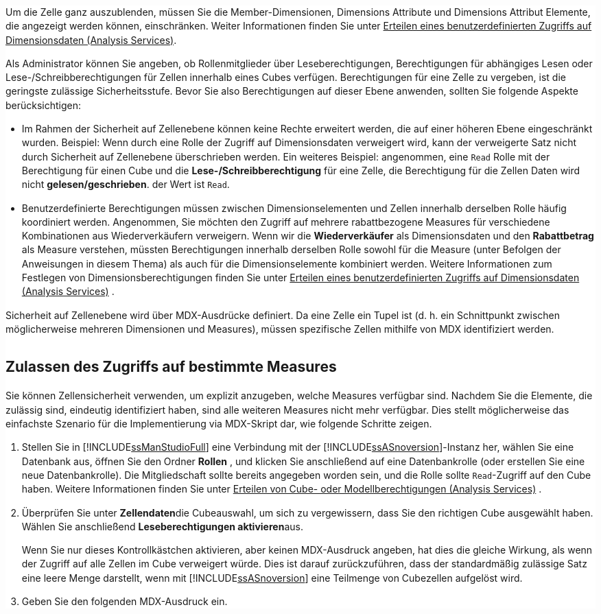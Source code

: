  Um die Zelle ganz auszublenden, müssen Sie die Member-Dimensionen, Dimensions Attribute und Dimensions Attribut Elemente, die angezeigt werden können, einschränken. Weiter Informationen finden Sie unter [Erteilen eines benutzerdefinierten Zugriffs auf Dimensionsdaten &#40;Analysis Services&#41;](grant-custom-access-to-dimension-data-analysis-services.md).  
  
 Als Administrator können Sie angeben, ob Rollenmitglieder über Leseberechtigungen, Berechtigungen für abhängiges Lesen oder Lese-/Schreibberechtigungen für Zellen innerhalb eines Cubes verfügen. Berechtigungen für eine Zelle zu vergeben, ist die geringste zulässige Sicherheitsstufe. Bevor Sie also Berechtigungen auf dieser Ebene anwenden, sollten Sie folgende Aspekte berücksichtigen:  
  
-   Im Rahmen der Sicherheit auf Zellenebene können keine Rechte erweitert werden, die auf einer höheren Ebene eingeschränkt wurden. Beispiel: Wenn durch eine Rolle der Zugriff auf Dimensionsdaten verweigert wird, kann der verweigerte Satz nicht durch Sicherheit auf Zellenebene überschrieben werden. Ein weiteres Beispiel: angenommen, eine `Read` Rolle mit der Berechtigung für einen Cube und die **Lese-/Schreibberechtigung** für eine Zelle, die Berechtigung für die Zellen Daten wird nicht **gelesen/geschrieben**. der Wert ist `Read`.  
  
-   Benutzerdefinierte Berechtigungen müssen zwischen Dimensionselementen und Zellen innerhalb derselben Rolle häufig koordiniert werden. Angenommen, Sie möchten den Zugriff auf mehrere rabattbezogene Measures für verschiedene Kombinationen aus Wiederverkäufern verweigern. Wenn wir die **Wiederverkäufer** als Dimensionsdaten und den **Rabattbetrag** als Measure verstehen, müssten Berechtigungen innerhalb derselben Rolle sowohl für die Measure (unter Befolgen der Anweisungen in diesem Thema) als auch für die Dimensionselemente kombiniert werden. Weitere Informationen zum Festlegen von Dimensionsberechtigungen finden Sie unter [Erteilen eines benutzerdefinierten Zugriffs auf Dimensionsdaten &#40;Analysis Services&#41;](grant-custom-access-to-dimension-data-analysis-services.md) .  
  
 Sicherheit auf Zellenebene wird über MDX-Ausdrücke definiert. Da eine Zelle ein Tupel ist (d. h. ein Schnittpunkt zwischen möglicherweise mehreren Dimensionen und Measures), müssen spezifische Zellen mithilfe von MDX identifiziert werden.  
  
## <a name="allow-access-to-specific-measures"></a>Zulassen des Zugriffs auf bestimmte Measures  
 Sie können Zellensicherheit verwenden, um explizit anzugeben, welche Measures verfügbar sind. Nachdem Sie die Elemente, die zulässig sind, eindeutig identifiziert haben, sind alle weiteren Measures nicht mehr verfügbar. Dies stellt möglicherweise das einfachste Szenario für die Implementierung via MDX-Skript dar, wie folgende Schritte zeigen.  
  
1.  Stellen Sie in [!INCLUDE[ssManStudioFull](../../includes/ssmanstudiofull-md.md)] eine Verbindung mit der [!INCLUDE[ssASnoversion](../../includes/ssasnoversion-md.md)]-Instanz her, wählen Sie eine Datenbank aus, öffnen Sie den Ordner **Rollen** , und klicken Sie anschließend auf eine Datenbankrolle (oder erstellen Sie eine neue Datenbankrolle). Die Mitgliedschaft sollte bereits angegeben worden sein, und die Rolle sollte `Read`-Zugriff auf den Cube haben. Weitere Informationen finden Sie unter [Erteilen von Cube- oder Modellberechtigungen &#40;Analysis Services&#41;](grant-cube-or-model-permissions-analysis-services.md) .  
  
2.  Überprüfen Sie unter **Zellendaten**die Cubeauswahl, um sich zu vergewissern, dass Sie den richtigen Cube ausgewählt haben. Wählen Sie anschließend **Leseberechtigungen aktivieren**aus.  
  
     Wenn Sie nur dieses Kontrollkästchen aktivieren, aber keinen MDX-Ausdruck angeben, hat dies die gleiche Wirkung, als wenn der Zugriff auf alle Zellen im Cube verweigert würde. Dies ist darauf zurückzuführen, dass der standardmäßig zulässige Satz eine leere Menge darstellt, wenn mit [!INCLUDE[ssASnoversion](../../includes/ssasnoversion-md.md)] eine Teilmenge von Cubezellen aufgelöst wird.  
  
3.  Geben Sie den folgenden MDX-Ausdruck ein.  
  